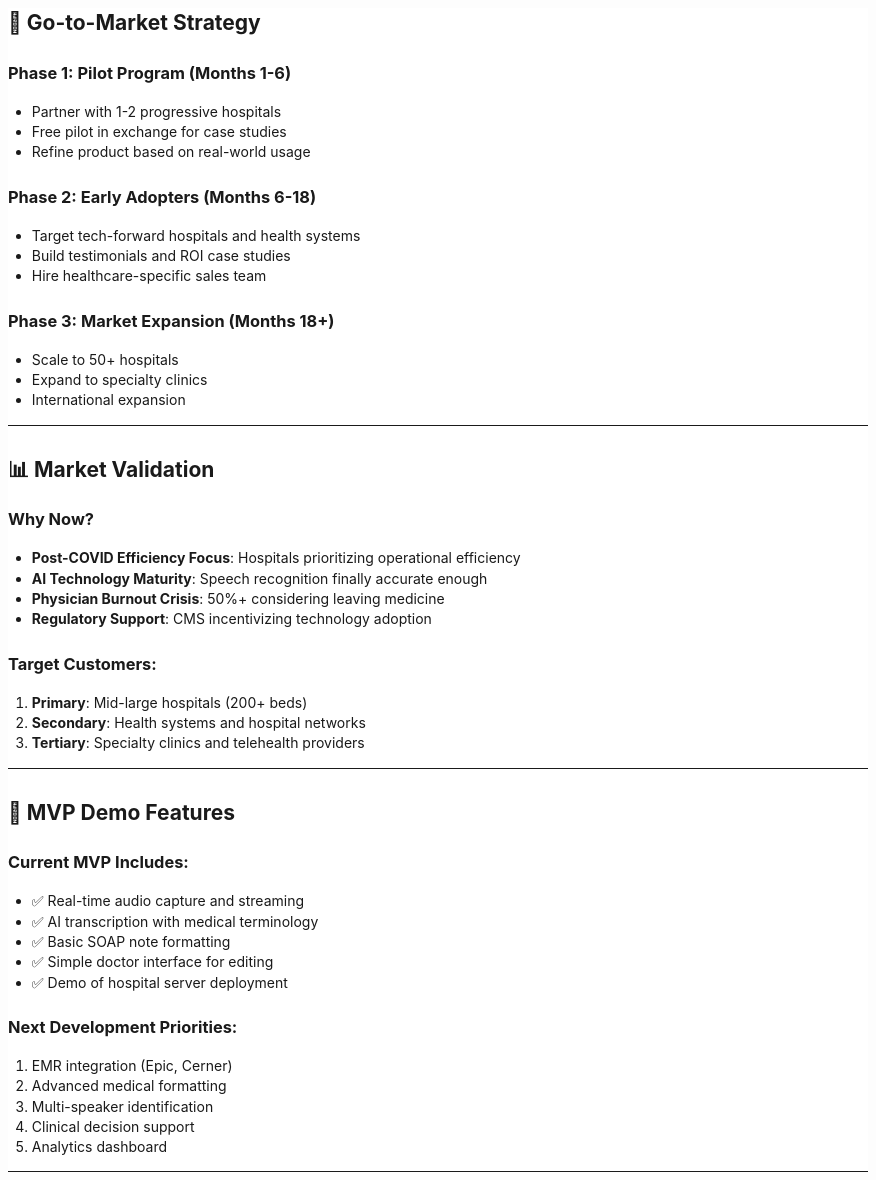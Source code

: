 
## 🎯 Go-to-Market Strategy

### **Phase 1: Pilot Program (Months 1-6)**
- Partner with 1-2 progressive hospitals
- Free pilot in exchange for case studies
- Refine product based on real-world usage

### **Phase 2: Early Adopters (Months 6-18)**
- Target tech-forward hospitals and health systems
- Build testimonials and ROI case studies
- Hire healthcare-specific sales team

### **Phase 3: Market Expansion (Months 18+)**
- Scale to 50+ hospitals
- Expand to specialty clinics
- International expansion

---

## 📊 Market Validation

### **Why Now?**
- **Post-COVID Efficiency Focus**: Hospitals prioritizing operational efficiency
- **AI Technology Maturity**: Speech recognition finally accurate enough
- **Physician Burnout Crisis**: 50%+ considering leaving medicine
- **Regulatory Support**: CMS incentivizing technology adoption

### **Target Customers:**
1. **Primary**: Mid-large hospitals (200+ beds)
2. **Secondary**: Health systems and hospital networks
3. **Tertiary**: Specialty clinics and telehealth providers

---

## 🔧 MVP Demo Features

### **Current MVP Includes:**
- ✅ Real-time audio capture and streaming
- ✅ AI transcription with medical terminology
- ✅ Basic SOAP note formatting
- ✅ Simple doctor interface for editing
- ✅ Demo of hospital server deployment

### **Next Development Priorities:**
1. EMR integration (Epic, Cerner)
2. Advanced medical formatting
3. Multi-speaker identification
4. Clinical decision support
5. Analytics dashboard

---